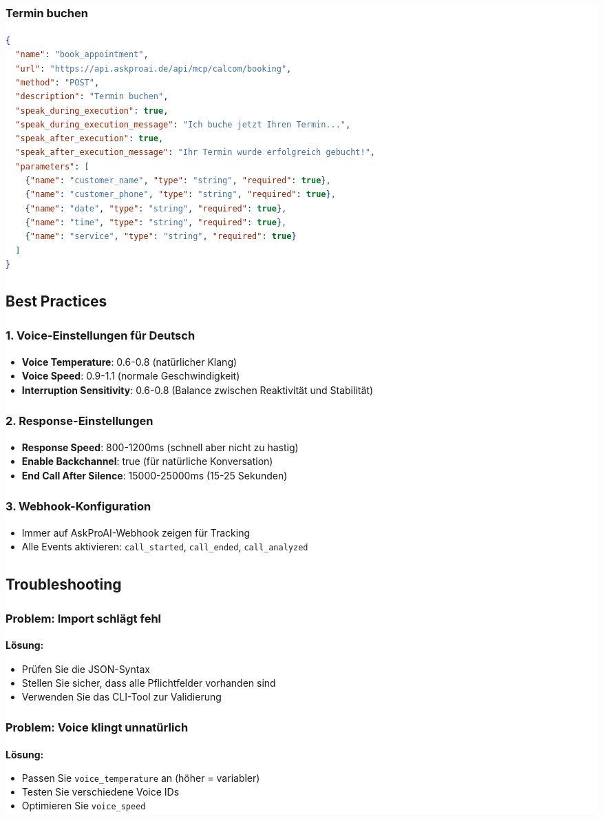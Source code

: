 ### Termin buchen
```json
{
  "name": "book_appointment",
  "url": "https://api.askproai.de/api/mcp/calcom/booking",
  "method": "POST",
  "description": "Termin buchen",
  "speak_during_execution": true,
  "speak_during_execution_message": "Ich buche jetzt Ihren Termin...",
  "speak_after_execution": true,
  "speak_after_execution_message": "Ihr Termin wurde erfolgreich gebucht!",
  "parameters": [
    {"name": "customer_name", "type": "string", "required": true},
    {"name": "customer_phone", "type": "string", "required": true},
    {"name": "date", "type": "string", "required": true},
    {"name": "time", "type": "string", "required": true},
    {"name": "service", "type": "string", "required": true}
  ]
}
```

## Best Practices

### 1. Voice-Einstellungen für Deutsch
- **Voice Temperature**: 0.6-0.8 (natürlicher Klang)
- **Voice Speed**: 0.9-1.1 (normale Geschwindigkeit)
- **Interruption Sensitivity**: 0.6-0.8 (Balance zwischen Reaktivität und Stabilität)

### 2. Response-Einstellungen
- **Response Speed**: 800-1200ms (schnell aber nicht zu hastig)
- **Enable Backchannel**: true (für natürliche Konversation)
- **End Call After Silence**: 15000-25000ms (15-25 Sekunden)

### 3. Webhook-Konfiguration
- Immer auf AskProAI-Webhook zeigen für Tracking
- Alle Events aktivieren: `call_started`, `call_ended`, `call_analyzed`

## Troubleshooting

### Problem: Import schlägt fehl
**Lösung:**
- Prüfen Sie die JSON-Syntax
- Stellen Sie sicher, dass alle Pflichtfelder vorhanden sind
- Verwenden Sie das CLI-Tool zur Validierung

### Problem: Voice klingt unnatürlich
**Lösung:**
- Passen Sie `voice_temperature` an (höher = variabler)
- Testen Sie verschiedene Voice IDs
- Optimieren Sie `voice_speed`

